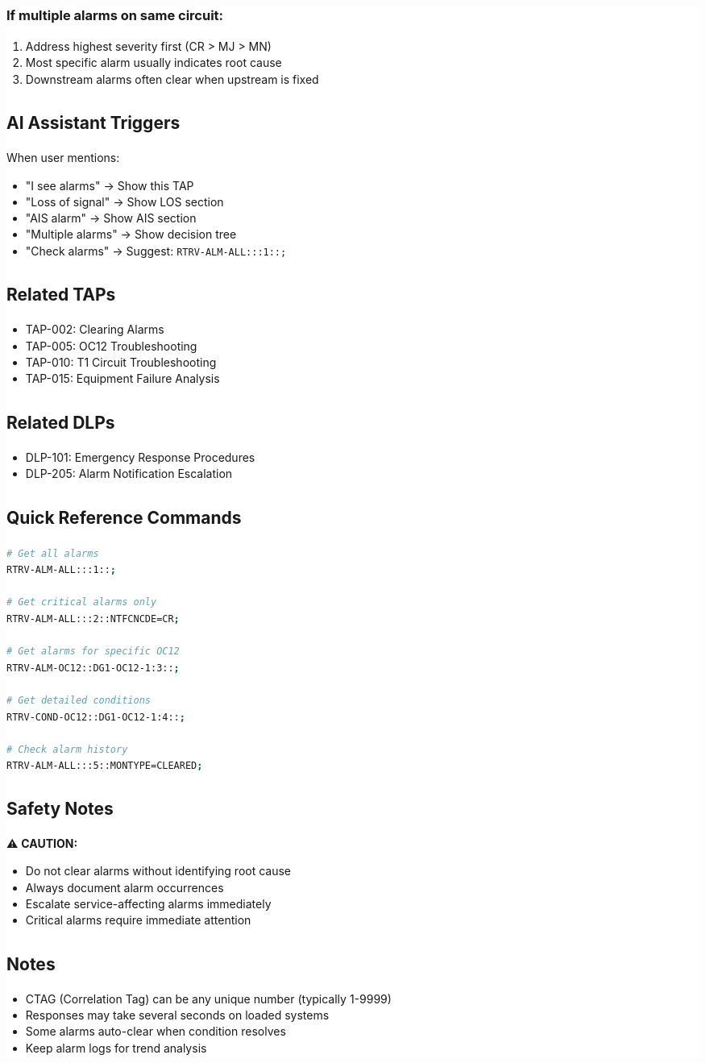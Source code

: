 ### If multiple alarms on same circuit:
1. Address highest severity first (CR > MJ > MN)
2. Most specific alarm usually indicates root cause
3. Downstream alarms often clear when upstream is fixed

## AI Assistant Triggers

When user mentions:
- "I see alarms" → Show this TAP
- "Loss of signal" → Show LOS section
- "AIS alarm" → Show AIS section
- "Multiple alarms" → Show decision tree
- "Check alarms" → Suggest: `RTRV-ALM-ALL:::1::;`

## Related TAPs
- TAP-002: Clearing Alarms
- TAP-005: OC12 Troubleshooting
- TAP-010: T1 Circuit Troubleshooting
- TAP-015: Equipment Failure Analysis

## Related DLPs
- DLP-101: Emergency Response Procedures
- DLP-205: Alarm Notification Escalation

## Quick Reference Commands

```bash
# Get all alarms
RTRV-ALM-ALL:::1::;

# Get critical alarms only
RTRV-ALM-ALL:::2::NTFCNCDE=CR;

# Get alarms for specific OC12
RTRV-ALM-OC12::DG1-OC12-1:3::;

# Get detailed conditions
RTRV-COND-OC12::DG1-OC12-1:4::;

# Check alarm history
RTRV-ALM-ALL:::5::MONTYPE=CLEARED;
```

## Safety Notes

⚠️ **CAUTION:**
- Do not clear alarms without identifying root cause
- Always document alarm occurrences
- Escalate service-affecting alarms immediately
- Critical alarms require immediate attention

## Notes
- CTAG (Correlation Tag) can be any unique number (typically 1-9999)
- Responses may take several seconds on loaded systems
- Some alarms auto-clear when condition resolves
- Keep alarm logs for trend analysis
